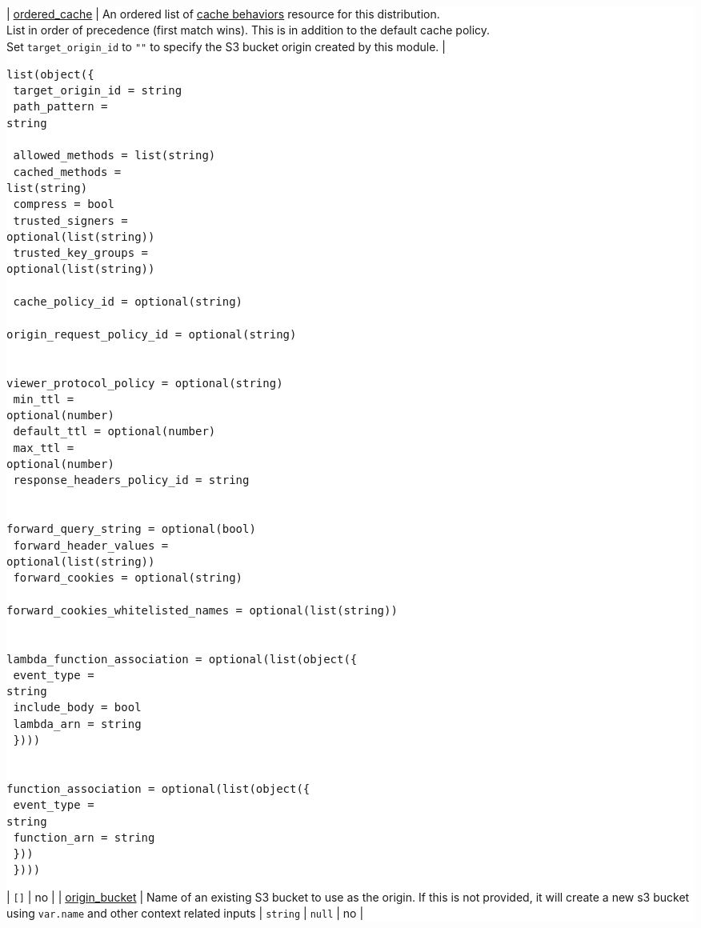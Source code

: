| <a name="input_ordered_cache"></a> [ordered_cache](#input_ordered_cache)                                                                                     | An ordered list of [cache behaviors](https://registry.terraform.io/providers/hashicorp/aws/latest/docs/resources/cloudfront_distribution#cache-behavior-arguments) resource for this distribution.<br>List in order of precedence (first match wins). This is in addition to the default cache policy.<br>Set `target_origin_id` to `""` to specify the S3 bucket origin created by this module.                                                                                                                                                                                                                                                                     | <pre>list(object({<br> target_origin_id = string<br> path_pattern = string<br><br> allowed_methods = list(string)<br> cached_methods = list(string)<br> compress = bool<br> trusted_signers = optional(list(string))<br> trusted_key_groups = optional(list(string))<br><br> cache_policy_id = optional(string)<br> origin_request_policy_id = optional(string)<br><br> viewer_protocol_policy = optional(string)<br> min_ttl = optional(number)<br> default_ttl = optional(number)<br> max_ttl = optional(number)<br> response_headers_policy_id = string<br><br> forward_query_string = optional(bool)<br> forward_header_values = optional(list(string))<br> forward_cookies = optional(string)<br> forward_cookies_whitelisted_names = optional(list(string))<br><br> lambda_function_association = optional(list(object({<br> event_type = string<br> include_body = bool<br> lambda_arn = string<br> })))<br><br> function_association = optional(list(object({<br> event_type = string<br> function_arn = string<br> }))<br> })))</pre> | `[]`                                                                                                                                                                                                                                                                                                                                                                                                                                                              |    no    |
| <a name="input_origin_bucket"></a> [origin_bucket](#input_origin_bucket)                                                                                     | Name of an existing S3 bucket to use as the origin. If this is not provided, it will create a new s3 bucket using `var.name` and other context related inputs                                                                                                                                                                                                                                                                                                                                                                                                                                                                                                        | `string`                                                                                                                                                                                                                                                                                                                                                                                                                                                                                                                                                                                                                                                                                                                                                                                                                                                                                                                                                                                                                                       | `null`                                                                                                                                                                                                                                                                                                                                                                                                                                                            |    no    |